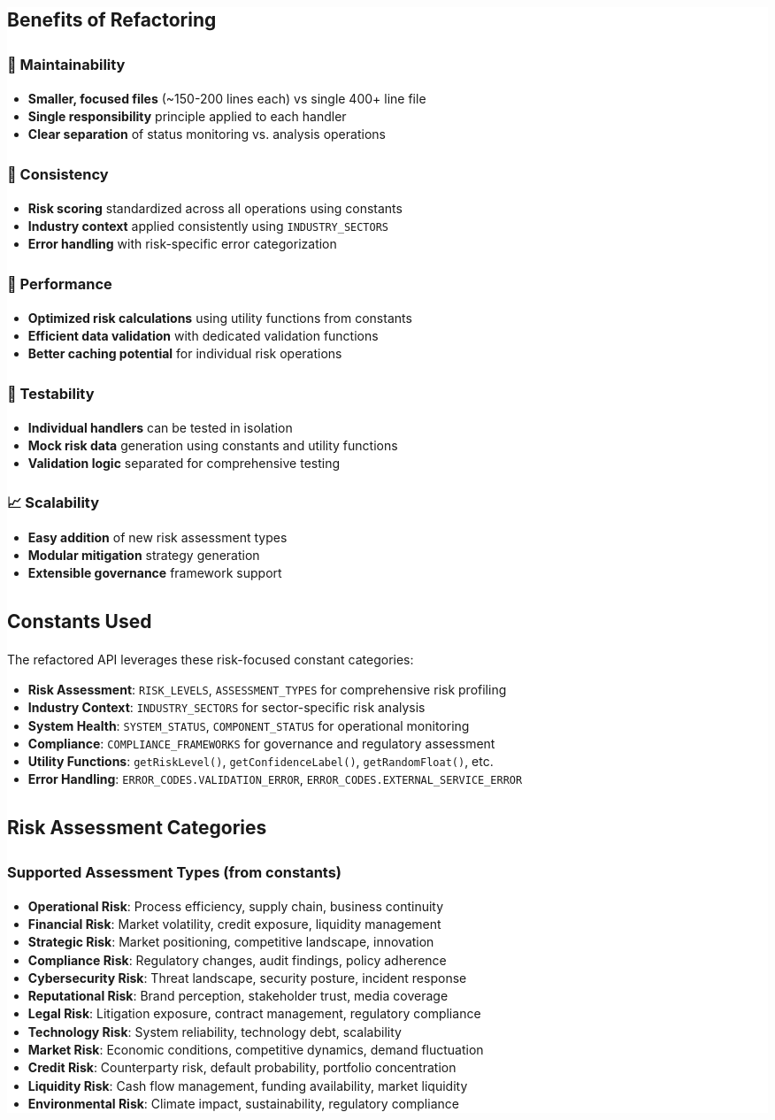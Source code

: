 ## Benefits of Refactoring

### 🔧 Maintainability
- **Smaller, focused files** (~150-200 lines each) vs single 400+ line file
- **Single responsibility** principle applied to each handler
- **Clear separation** of status monitoring vs. analysis operations

### 🎯 Consistency
- **Risk scoring** standardized across all operations using constants
- **Industry context** applied consistently using `INDUSTRY_SECTORS`
- **Error handling** with risk-specific error categorization

### 🚀 Performance
- **Optimized risk calculations** using utility functions from constants
- **Efficient data validation** with dedicated validation functions
- **Better caching potential** for individual risk operations

### 🧪 Testability
- **Individual handlers** can be tested in isolation
- **Mock risk data** generation using constants and utility functions
- **Validation logic** separated for comprehensive testing

### 📈 Scalability
- **Easy addition** of new risk assessment types
- **Modular mitigation** strategy generation
- **Extensible governance** framework support

## Constants Used

The refactored API leverages these risk-focused constant categories:
- **Risk Assessment**: `RISK_LEVELS`, `ASSESSMENT_TYPES` for comprehensive risk profiling
- **Industry Context**: `INDUSTRY_SECTORS` for sector-specific risk analysis
- **System Health**: `SYSTEM_STATUS`, `COMPONENT_STATUS` for operational monitoring
- **Compliance**: `COMPLIANCE_FRAMEWORKS` for governance and regulatory assessment
- **Utility Functions**: `getRiskLevel()`, `getConfidenceLabel()`, `getRandomFloat()`, etc.
- **Error Handling**: `ERROR_CODES.VALIDATION_ERROR`, `ERROR_CODES.EXTERNAL_SERVICE_ERROR`

## Risk Assessment Categories

### Supported Assessment Types (from constants)
- **Operational Risk**: Process efficiency, supply chain, business continuity
- **Financial Risk**: Market volatility, credit exposure, liquidity management
- **Strategic Risk**: Market positioning, competitive landscape, innovation
- **Compliance Risk**: Regulatory changes, audit findings, policy adherence
- **Cybersecurity Risk**: Threat landscape, security posture, incident response
- **Reputational Risk**: Brand perception, stakeholder trust, media coverage
- **Legal Risk**: Litigation exposure, contract management, regulatory compliance
- **Technology Risk**: System reliability, technology debt, scalability
- **Market Risk**: Economic conditions, competitive dynamics, demand fluctuation
- **Credit Risk**: Counterparty risk, default probability, portfolio concentration
- **Liquidity Risk**: Cash flow management, funding availability, market liquidity
- **Environmental Risk**: Climate impact, sustainability, regulatory compliance
